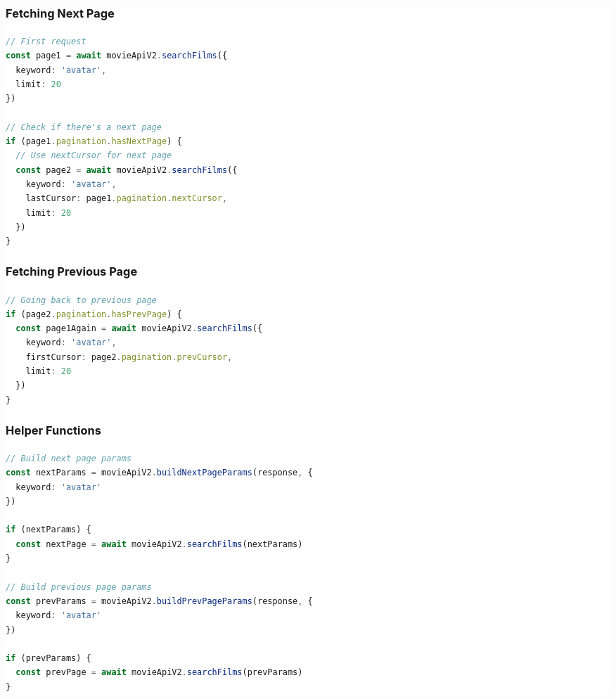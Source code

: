 ### Fetching Next Page

```typescript
// First request
const page1 = await movieApiV2.searchFilms({
  keyword: 'avatar',
  limit: 20
})

// Check if there's a next page
if (page1.pagination.hasNextPage) {
  // Use nextCursor for next page
  const page2 = await movieApiV2.searchFilms({
    keyword: 'avatar',
    lastCursor: page1.pagination.nextCursor,
    limit: 20
  })
}
```

### Fetching Previous Page

```typescript
// Going back to previous page
if (page2.pagination.hasPrevPage) {
  const page1Again = await movieApiV2.searchFilms({
    keyword: 'avatar',
    firstCursor: page2.pagination.prevCursor,
    limit: 20
  })
}
```

### Helper Functions

```typescript
// Build next page params
const nextParams = movieApiV2.buildNextPageParams(response, {
  keyword: 'avatar'
})

if (nextParams) {
  const nextPage = await movieApiV2.searchFilms(nextParams)
}

// Build previous page params
const prevParams = movieApiV2.buildPrevPageParams(response, {
  keyword: 'avatar'
})

if (prevParams) {
  const prevPage = await movieApiV2.searchFilms(prevParams)
}
```
